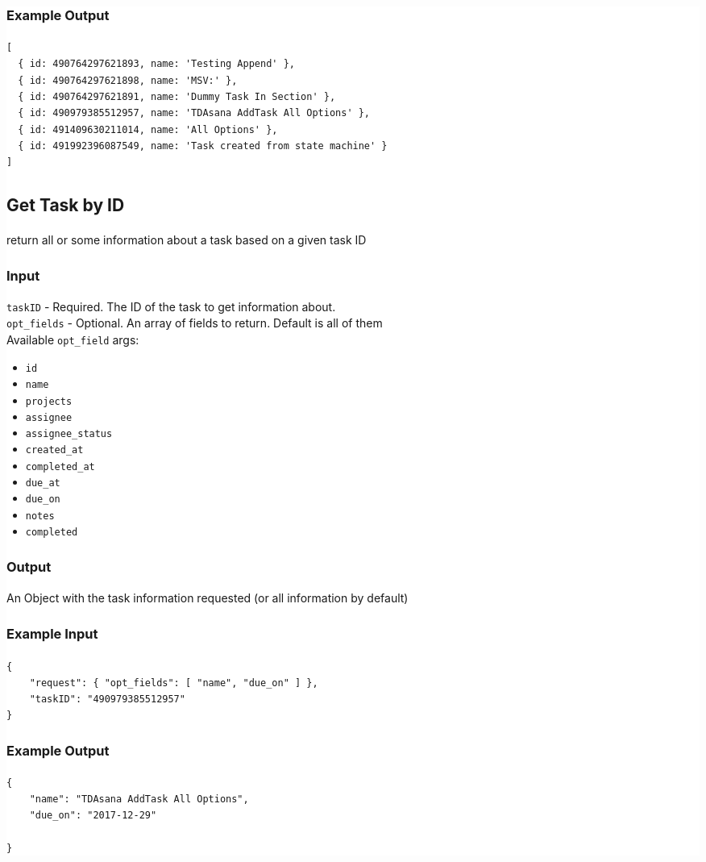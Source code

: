### Example Output
```
[ 
  { id: 490764297621893, name: 'Testing Append' },
  { id: 490764297621898, name: 'MSV:' },
  { id: 490764297621891, name: 'Dummy Task In Section' },
  { id: 490979385512957, name: 'TDAsana AddTask All Options' },
  { id: 491409630211014, name: 'All Options' },
  { id: 491992396087549, name: 'Task created from state machine' }
]
```

## <a name="getTask"></a>Get Task by ID
return all or some information about a task based on a given task ID

### Input
`taskID` - Required. The ID of the task to get information about.<br/>
`opt_fields` - Optional. An array of fields to return. Default is all of them<br/>
Available `opt_field` args:
* `id`
* `name`
* `projects`
* `assignee`
* `assignee_status`
* `created_at`
* `completed_at`
* `due_at`
* `due_on`
* `notes`
* `completed`

### Output
An Object with the task information requested (or all information by default)

### Example Input
```
{
	"request": { "opt_fields": [ "name", "due_on" ] },
	"taskID": "490979385512957" 
}
```

### Example Output
```
{
    "name": "TDAsana AddTask All Options",
    "due_on": "2017-12-29"
    
}
```
	